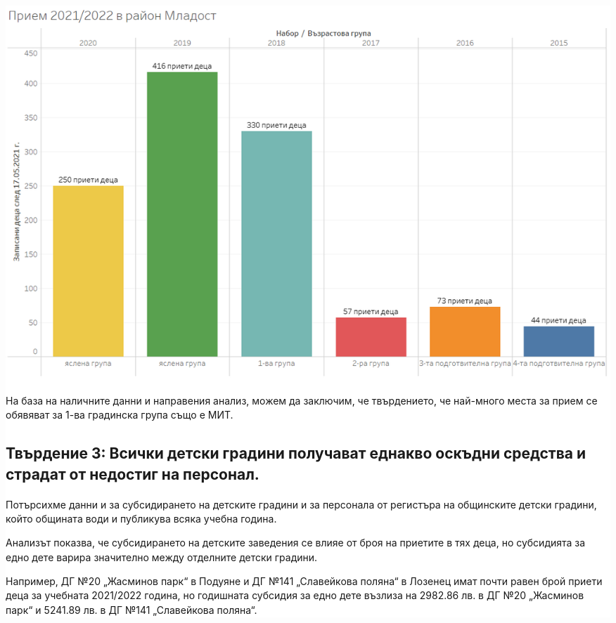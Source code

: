 [ ![](/assets/img/pages/kindergartens_mladost_2021-2022.PNG) ](/assets/img/pages/kindergartens_mladost_2021-2022.PNG)

На база на наличните данни и направения анализ, можем да заключим, че твърдението, че най-много места за прием се обявяват за 1-ва градинска група също е МИТ.

## Твърдение 3: Всички детски градини получават еднакво оскъдни средства и страдат от недостиг на персонал.

Потърсихме данни и за субсидирането на детските градини и за персонала от регистъра на общинските детски градини, който общината води и публикува всяка учебна година.

Анализът показва, че субсидирането на детските заведения се влияе от броя на приетите в тях деца, но субсидията за едно дете варира значително между отделните детски градини.

Например, ДГ №20 „Жасминов парк“ в Подуяне и ДГ №141 „Славейкова поляна“ в Лозенец имат почти равен брой приети деца за учебната 2021/2022 година, но годишната субсидия за едно дете възлиза на 2982.86 лв. в ДГ №20 „Жасминов парк“ и 5241.89 лв. в ДГ №141 „Славейкова поляна“.

